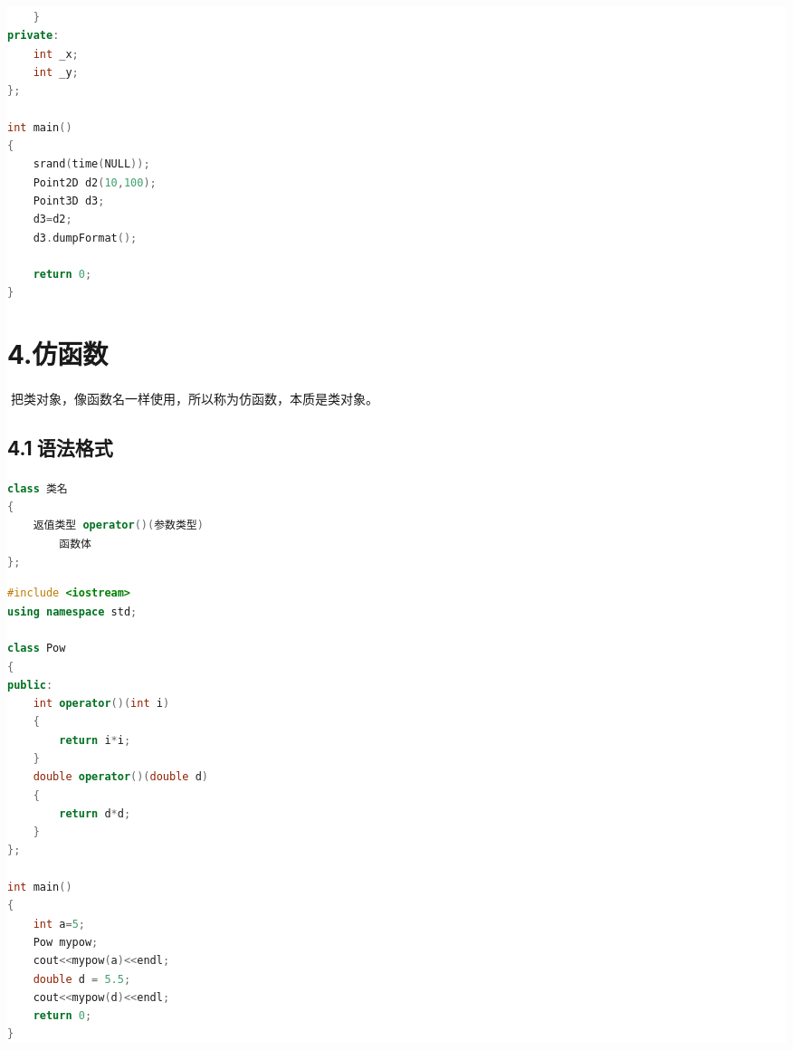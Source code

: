 ```cpp
    }
private:
    int _x;
    int _y;
};

int main()
{
    srand(time(NULL));
    Point2D d2(10,100);
    Point3D d3;
    d3=d2;
    d3.dumpFormat();

    return 0;
}
```

# 4.仿函数

​    把类对象，像函数名一样使用，所以称为仿函数，本质是类对象。

## 4.1 语法格式

```cpp
class 类名
{
    返值类型 operator()(参数类型)
        函数体
};
```

```cpp
#include <iostream>
using namespace std;

class Pow
{
public:
    int operator()(int i)
    {
        return i*i;
    }
    double operator()(double d)
    {
        return d*d;
    }
};

int main()
{
    int a=5;
    Pow mypow;
    cout<<mypow(a)<<endl;
    double d = 5.5;
    cout<<mypow(d)<<endl;
    return 0;
}
```
